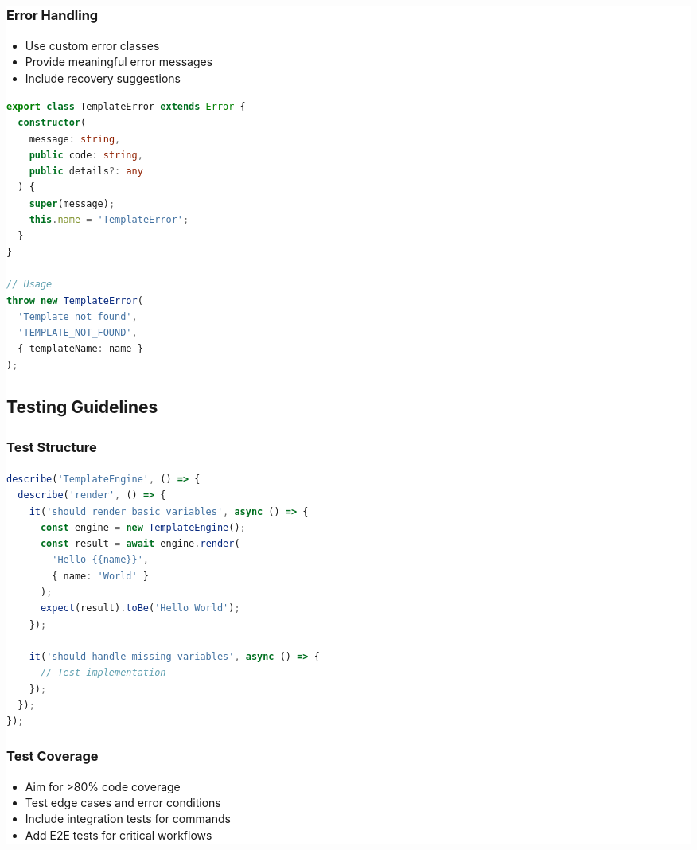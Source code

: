 ### Error Handling

- Use custom error classes
- Provide meaningful error messages
- Include recovery suggestions

```typescript
export class TemplateError extends Error {
  constructor(
    message: string,
    public code: string,
    public details?: any
  ) {
    super(message);
    this.name = 'TemplateError';
  }
}

// Usage
throw new TemplateError(
  'Template not found',
  'TEMPLATE_NOT_FOUND',
  { templateName: name }
);
```

## Testing Guidelines

### Test Structure

```typescript
describe('TemplateEngine', () => {
  describe('render', () => {
    it('should render basic variables', async () => {
      const engine = new TemplateEngine();
      const result = await engine.render(
        'Hello {{name}}',
        { name: 'World' }
      );
      expect(result).toBe('Hello World');
    });

    it('should handle missing variables', async () => {
      // Test implementation
    });
  });
});
```

### Test Coverage

- Aim for >80% code coverage
- Test edge cases and error conditions
- Include integration tests for commands
- Add E2E tests for critical workflows
